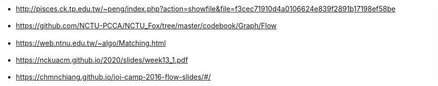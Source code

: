 - <http://pisces.ck.tp.edu.tw/~peng/index.php?action=showfile&file=f3cec71910d4a0106624e839f2891b17198ef58be>

- <https://github.com/NCTU-PCCA/NCTU_Fox/tree/master/codebook/Graph/Flow>

- <https://web.ntnu.edu.tw/~algo/Matching.html>

- <https://nckuacm.github.io/2020/slides/week13_1.pdf>

- <https://chmnchiang.github.io/ioi-camp-2016-flow-slides/#/>